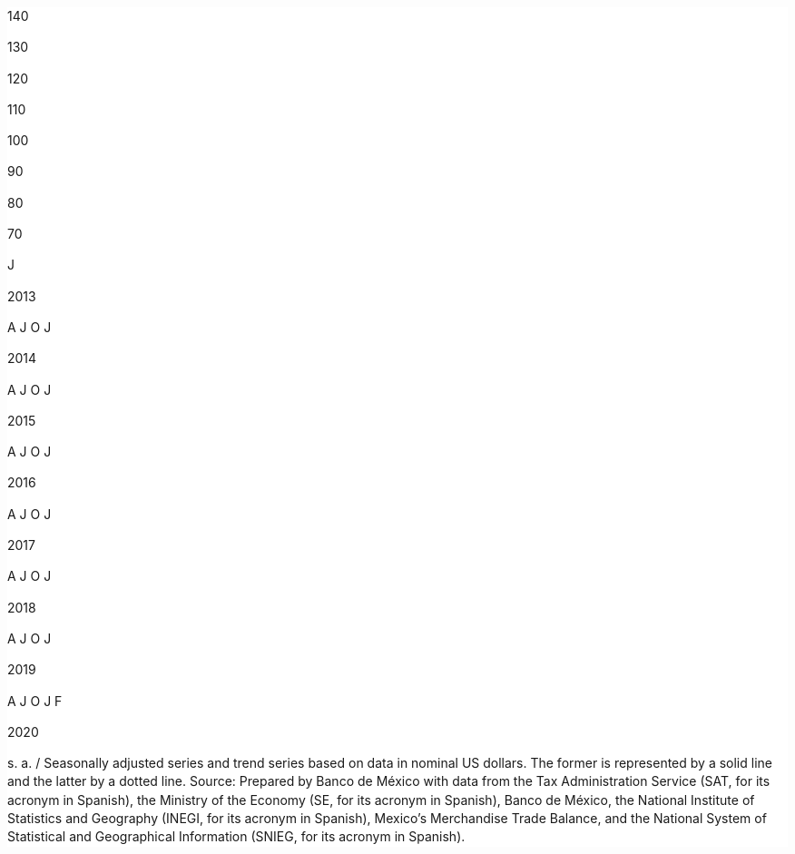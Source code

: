 140

130

120

110

100

90

80

70

J

2013


A J O J

2014


A J O J

2015


A J O J

2016


A J O J

2017


A J O J

2018


A J O J

2019


A J O J F

2020


s. a. / Seasonally adjusted series and trend series based on data in nominal
US dollars. The former is represented by a solid line and the latter by a
dotted line.
Source: Prepared by Banco de México with data from the Tax
Administration Service (SAT, for its acronym in Spanish), the Ministry of the
Economy (SE, for its acronym in Spanish), Banco de México, the National
Institute of Statistics and Geography (INEGI, for its acronym in Spanish),
Mexico’s Merchandise Trade Balance, and the National System of
Statistical and Geographical Information (SNIEG, for its acronym in
Spanish).
